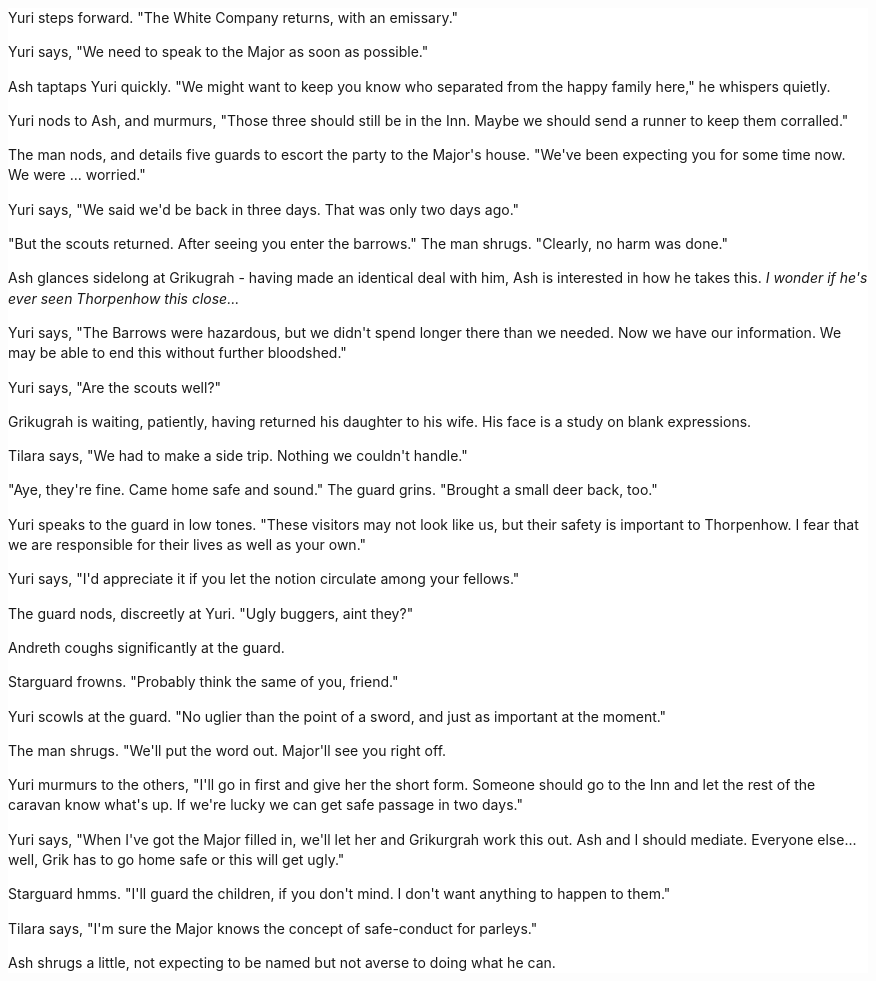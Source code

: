 Yuri steps forward. "The White Company returns, with an emissary."

Yuri says, "We need to speak to the Major as soon as possible."

Ash taptaps Yuri quickly. "We might want to keep you know who separated from the happy family here," he whispers quietly.

Yuri nods to Ash, and murmurs, "Those three should still be in the Inn. Maybe we should send a runner to keep them corralled."

The man nods, and details five guards to escort the party to the Major's house. "We've been expecting you for some time now. We were ... worried."

Yuri says, "We said we'd be back in three days. That was only two days ago."

"But the scouts returned. After seeing you enter the barrows." The man shrugs. "Clearly, no harm was done."

Ash glances sidelong at Grikugrah - having made an identical deal with him, Ash is interested in how he takes this. _I wonder if he's ever seen Thorpenhow this close..._

Yuri says, "The Barrows were hazardous, but we didn't spend longer there than we needed. Now we have our information. We may be able to end this without further bloodshed."

Yuri says, "Are the scouts well?"

Grikugrah is waiting, patiently, having returned his daughter to his wife. His face is a study on blank expressions.

Tilara says, "We had to make a side trip. Nothing we couldn't handle."

"Aye, they're fine. Came home safe and sound." The guard grins. "Brought a small deer back, too."

Yuri speaks to the guard in low tones. "These visitors may not look like us, but their safety is important to Thorpenhow. I fear that we are responsible for their lives as well as your own."

Yuri says, "I'd appreciate it if you let the notion circulate among your fellows."

The guard nods, discreetly at Yuri. "Ugly buggers, aint they?"

Andreth coughs significantly at the guard.

Starguard frowns. "Probably think the same of you, friend."

Yuri scowls at the guard. "No uglier than the point of a sword, and just as important at the moment."

The man shrugs. "We'll put the word out. Major'll see you right off.

Yuri murmurs to the others, "I'll go in first and give her the short form. Someone should go to the Inn and let the rest of the caravan know what's up. If we're lucky we can get safe passage in two days."

Yuri says, "When I've got the Major filled in, we'll let her and Grikurgrah work this out. Ash and I should mediate. Everyone else... well, Grik has to go home safe or this will get ugly."

Starguard hmms. "I'll guard the children, if you don't mind. I don't want anything to happen to them."

Tilara says, "I'm sure the Major knows the concept of safe-conduct for parleys."

Ash shrugs a little, not expecting to be named but not averse to doing what he can.
